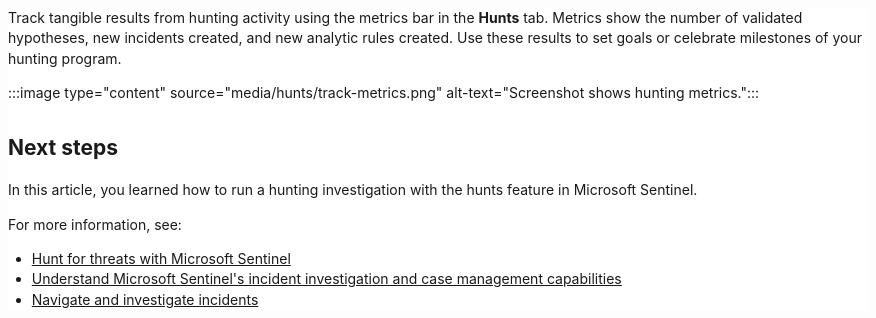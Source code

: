 Track tangible results from hunting activity using the metrics bar in the **Hunts** tab. Metrics show the number of validated hypotheses, new incidents created, and new analytic rules created. Use these results to set goals or celebrate milestones of your hunting program.

:::image type="content" source="media/hunts/track-metrics.png" alt-text="Screenshot shows hunting metrics.":::

## Next steps

In this article, you learned how to run a hunting investigation with the hunts feature in Microsoft Sentinel.

For more information, see:
- [Hunt for threats with Microsoft Sentinel](hunting.md)
- [Understand Microsoft Sentinel's incident investigation and case management capabilities](incident-investigation.md)
- [Navigate and investigate incidents](investigate-incidents.md)
